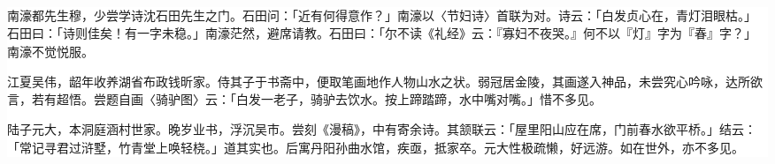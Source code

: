南濠都先生穆，少尝学诗沈石田先生之门。石田问：「近有何得意作？」南濠以〈节妇诗〉首联为对。诗云：「白发贞心在，青灯泪眼枯。」石田曰：「诗则佳矣！有一字未稳。」南濠茫然，避席请教。石田曰：「尔不读《礼经》云：『寡妇不夜哭。』何不以『灯』字为『春』字？」南濠不觉悦服。  
  
江夏吴伟，龆年收养湖省布政钱昕家。侍其子于书斋中，便取笔画地作人物山水之状。弱冠居金陵，其画遂入神品，未尝究心吟咏，达所欲言，若有超悟。尝题自画〈骑驴图〉云：「白发一老子，骑驴去饮水。按上蹄踏蹄，水中嘴对嘴。」惜不多见。  
  
陆子元大，本洞庭涵村世家。晚岁业书，浮沉吴市。尝刻《漫稿》，中有寄余诗。其颔联云：「屋里阳山应在席，门前春水欲平桥。」结云：「常记寻君过浒墅，竹青堂上唤轻桡。」道其实也。后寓丹阳孙曲水馆，疾亟，抵家卒。元大性极疏懒，好远游。如在世外，亦不多见。  
